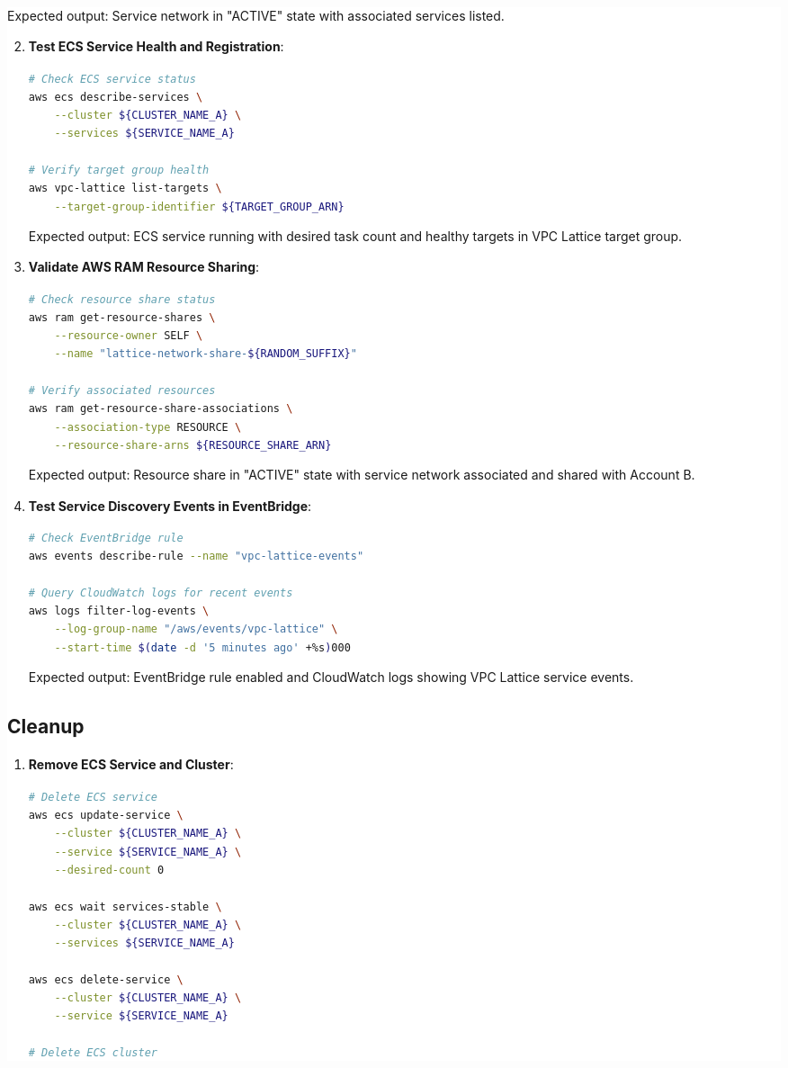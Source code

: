    Expected output: Service network in "ACTIVE" state with associated services listed.

2. **Test ECS Service Health and Registration**:

   ```bash
   # Check ECS service status
   aws ecs describe-services \
       --cluster ${CLUSTER_NAME_A} \
       --services ${SERVICE_NAME_A}
   
   # Verify target group health
   aws vpc-lattice list-targets \
       --target-group-identifier ${TARGET_GROUP_ARN}
   ```

   Expected output: ECS service running with desired task count and healthy targets in VPC Lattice target group.

3. **Validate AWS RAM Resource Sharing**:

   ```bash
   # Check resource share status
   aws ram get-resource-shares \
       --resource-owner SELF \
       --name "lattice-network-share-${RANDOM_SUFFIX}"
   
   # Verify associated resources
   aws ram get-resource-share-associations \
       --association-type RESOURCE \
       --resource-share-arns ${RESOURCE_SHARE_ARN}
   ```

   Expected output: Resource share in "ACTIVE" state with service network associated and shared with Account B.

4. **Test Service Discovery Events in EventBridge**:

   ```bash
   # Check EventBridge rule
   aws events describe-rule --name "vpc-lattice-events"
   
   # Query CloudWatch logs for recent events
   aws logs filter-log-events \
       --log-group-name "/aws/events/vpc-lattice" \
       --start-time $(date -d '5 minutes ago' +%s)000
   ```

   Expected output: EventBridge rule enabled and CloudWatch logs showing VPC Lattice service events.

## Cleanup

1. **Remove ECS Service and Cluster**:

   ```bash
   # Delete ECS service
   aws ecs update-service \
       --cluster ${CLUSTER_NAME_A} \
       --service ${SERVICE_NAME_A} \
       --desired-count 0
   
   aws ecs wait services-stable \
       --cluster ${CLUSTER_NAME_A} \
       --services ${SERVICE_NAME_A}
   
   aws ecs delete-service \
       --cluster ${CLUSTER_NAME_A} \
       --service ${SERVICE_NAME_A}
   
   # Delete ECS cluster
   ```